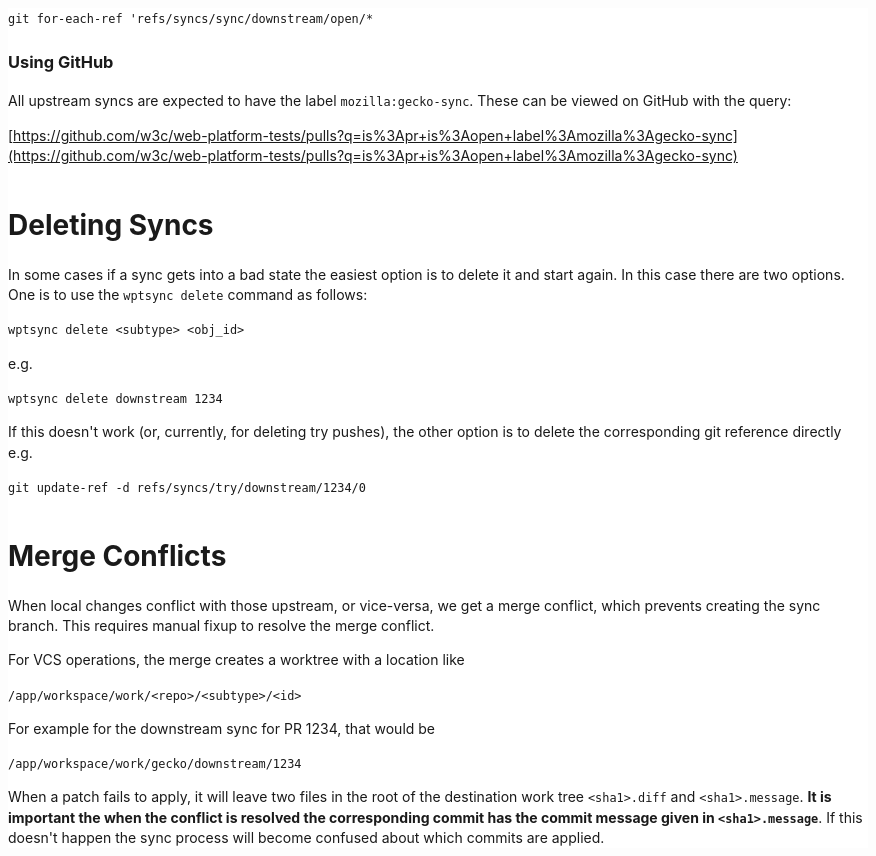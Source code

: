 ```
git for-each-ref 'refs/syncs/sync/downstream/open/*
```

### Using GitHub

All upstream syncs are expected to have the label
`mozilla:gecko-sync`. These can be viewed on GitHub with the query:

[https://github.com/w3c/web-platform-tests/pulls?q=is%3Apr+is%3Aopen+label%3Amozilla%3Agecko-sync](https://github.com/w3c/web-platform-tests/pulls?q=is%3Apr+is%3Aopen+label%3Amozilla%3Agecko-sync)

# Deleting Syncs

In some cases if a sync gets into a bad state the easiest option is to
delete it and start again. In this case there are two options. One is
to use the `wptsync delete` command as follows:

```
wptsync delete <subtype> <obj_id>
```

e.g.

```
wptsync delete downstream 1234
```

If this doesn't work (or, currently, for deleting try pushes), the
other option is to delete the corresponding git reference directly
e.g.

```
git update-ref -d refs/syncs/try/downstream/1234/0
```

# Merge Conflicts

When local changes conflict with those upstream, or vice-versa, we get
a merge conflict, which prevents creating the sync branch. This
requires manual fixup to resolve the merge conflict.

For VCS operations, the merge creates a worktree with a location like
```
/app/workspace/work/<repo>/<subtype>/<id>
```

For example for the downstream sync for PR 1234, that would be

```
/app/workspace/work/gecko/downstream/1234
```

When a patch fails to apply, it will leave two files in the root of
the destination work tree `<sha1>.diff` and `<sha1>.message`. **It is
important the when the conflict is resolved the corresponding commit
has the commit message given in `<sha1>.message`**. If this doesn't
happen the sync process will become confused about which commits are
applied.
